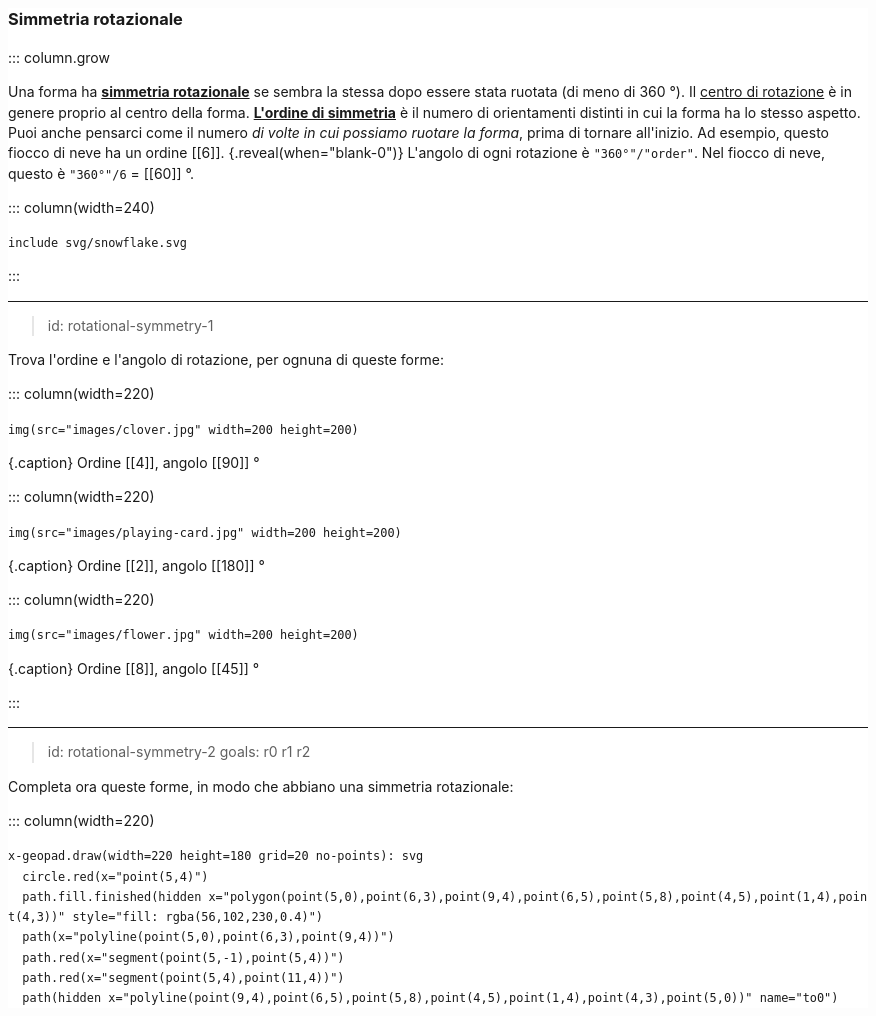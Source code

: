 ### Simmetria rotazionale

::: column.grow

Una forma ha [__simmetria rotazionale__](gloss:rotational-symmetry) se sembra la stessa dopo essere stata ruotata (di meno di 360 °). Il [centro di rotazione](gloss:center-of-rotation) è in genere proprio al centro della forma. [__L'ordine di simmetria__](gloss:order-of-symmetry) è il numero di orientamenti distinti in cui la forma ha lo stesso aspetto. Puoi anche pensarci come il numero _di volte in cui possiamo ruotare la forma_, prima di tornare all'inizio. Ad esempio, questo fiocco di neve ha un ordine [[6]]. {.reveal(when="blank-0")} L'angolo di ogni rotazione è `"360°"/"order"`. Nel fiocco di neve, questo è `"360°"/6` = [[60]] °.

::: column(width=240)

    include svg/snowflake.svg

::: 

---
> id: rotational-symmetry-1

Trova l'ordine e l'angolo di rotazione, per ognuna di queste forme:

::: column(width=220)

    img(src="images/clover.jpg" width=200 height=200)

{.caption} Ordine [[4]], angolo [[90]] °

::: column(width=220)

    img(src="images/playing-card.jpg" width=200 height=200)

{.caption} Ordine [[2]], angolo [[180]] °

::: column(width=220)

    img(src="images/flower.jpg" width=200 height=200)

{.caption} Ordine [[8]], angolo [[45]] °

::: 

---
> id: rotational-symmetry-2
> goals: r0 r1 r2

Completa ora queste forme, in modo che abbiano una simmetria rotazionale:

::: column(width=220)

    x-geopad.draw(width=220 height=180 grid=20 no-points): svg
      circle.red(x="point(5,4)")
      path.fill.finished(hidden x="polygon(point(5,0),point(6,3),point(9,4),point(6,5),point(5,8),point(4,5),point(1,4),point(4,3))" style="fill: rgba(56,102,230,0.4)")
      path(x="polyline(point(5,0),point(6,3),point(9,4))")
      path.red(x="segment(point(5,-1),point(5,4))")
      path.red(x="segment(point(5,4),point(11,4))")
      path(hidden x="polyline(point(9,4),point(6,5),point(5,8),point(4,5),point(1,4),point(4,3),point(5,0))" name="to0")
